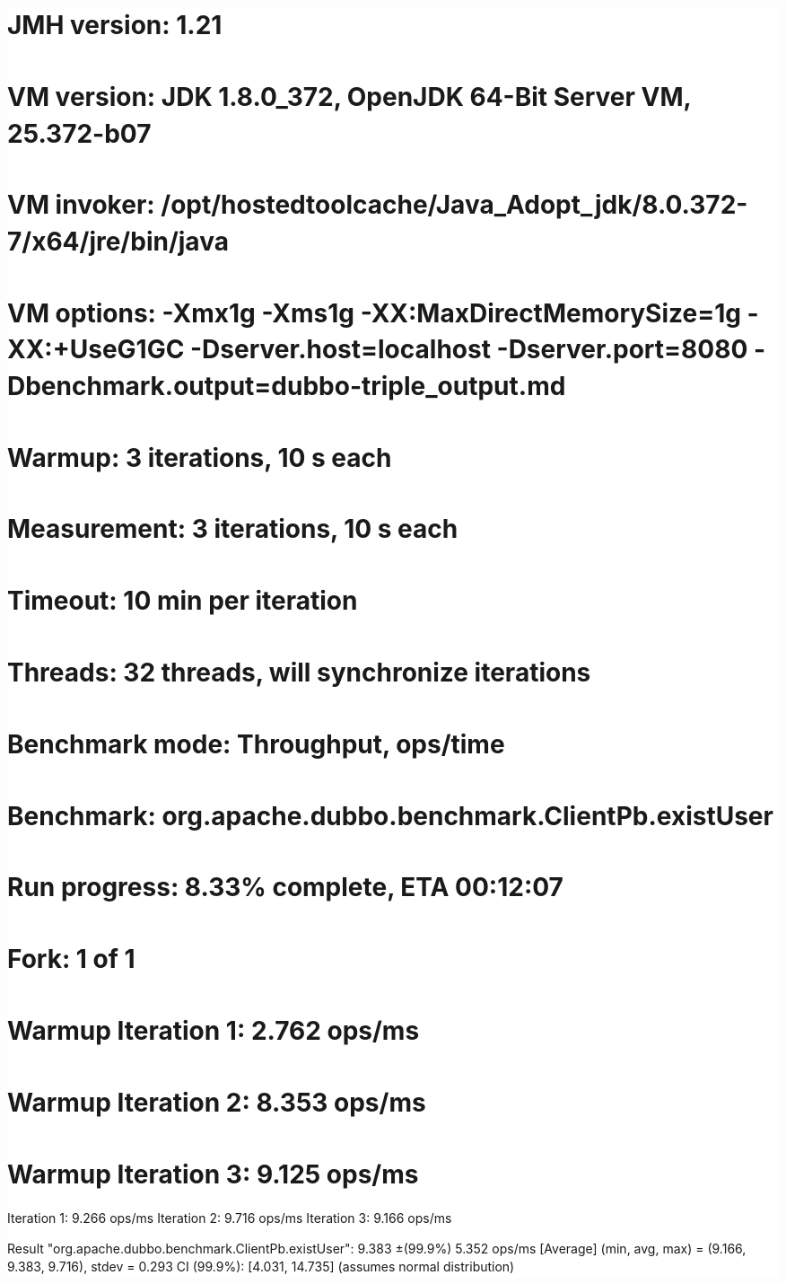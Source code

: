 
# JMH version: 1.21
# VM version: JDK 1.8.0_372, OpenJDK 64-Bit Server VM, 25.372-b07
# VM invoker: /opt/hostedtoolcache/Java_Adopt_jdk/8.0.372-7/x64/jre/bin/java
# VM options: -Xmx1g -Xms1g -XX:MaxDirectMemorySize=1g -XX:+UseG1GC -Dserver.host=localhost -Dserver.port=8080 -Dbenchmark.output=dubbo-triple_output.md
# Warmup: 3 iterations, 10 s each
# Measurement: 3 iterations, 10 s each
# Timeout: 10 min per iteration
# Threads: 32 threads, will synchronize iterations
# Benchmark mode: Throughput, ops/time
# Benchmark: org.apache.dubbo.benchmark.ClientPb.existUser

# Run progress: 8.33% complete, ETA 00:12:07
# Fork: 1 of 1
# Warmup Iteration   1: 2.762 ops/ms
# Warmup Iteration   2: 8.353 ops/ms
# Warmup Iteration   3: 9.125 ops/ms
Iteration   1: 9.266 ops/ms
Iteration   2: 9.716 ops/ms
Iteration   3: 9.166 ops/ms


Result "org.apache.dubbo.benchmark.ClientPb.existUser":
  9.383 ±(99.9%) 5.352 ops/ms [Average]
  (min, avg, max) = (9.166, 9.383, 9.716), stdev = 0.293
  CI (99.9%): [4.031, 14.735] (assumes normal distribution)
